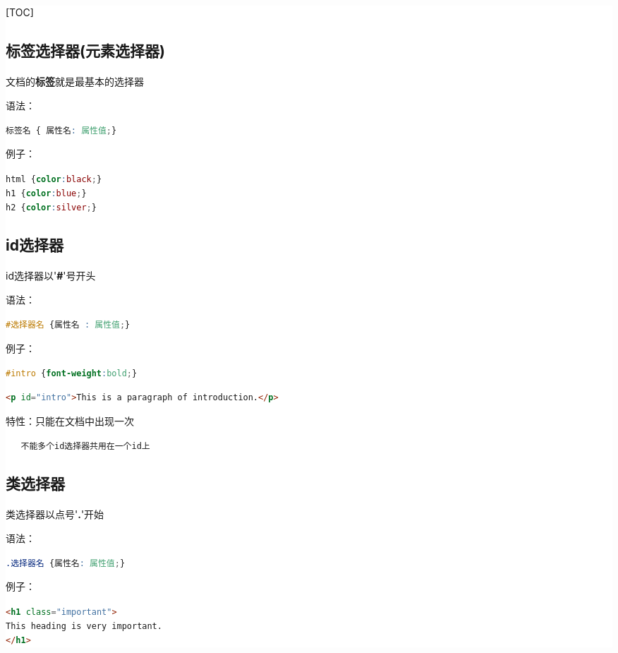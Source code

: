 [TOC]

## 标签选择器(元素选择器)

文档的**标签**就是最基本的选择器

语法：

```css
标签名 { 属性名: 属性值;}
```

例子：

```css
html {color:black;}
h1 {color:blue;}
h2 {color:silver;}
```



## id选择器

id选择器以'**#**'号开头

语法：

```css
#选择器名 {属性名 : 属性值;} 
```

例子：

```css
#intro {font-weight:bold;}
```

```html
<p id="intro">This is a paragraph of introduction.</p>
```

特性：只能在文档中出现一次

	   不能多个id选择器共用在一个id上



## 类选择器

类选择器以点号'**.**'开始

语法：

```css
.选择器名 {属性名: 属性值;} 
```

例子：

```html
<h1 class="important">
This heading is very important.
</h1>
```
